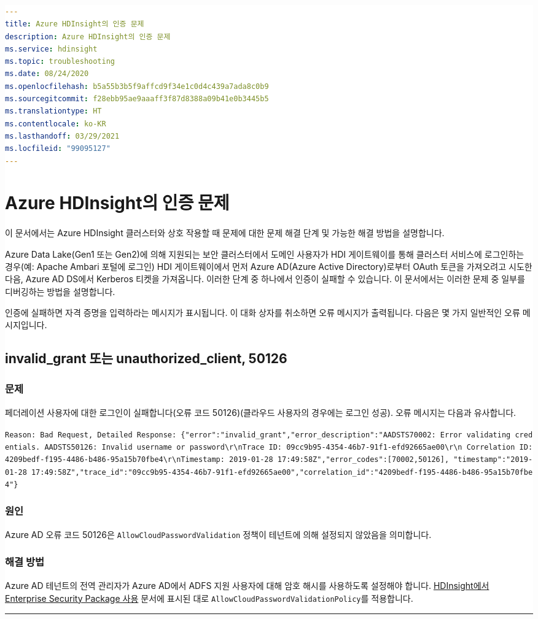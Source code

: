 ```yaml
---
title: Azure HDInsight의 인증 문제
description: Azure HDInsight의 인증 문제
ms.service: hdinsight
ms.topic: troubleshooting
ms.date: 08/24/2020
ms.openlocfilehash: b5a55b3b5f9affcd9f34e1c0d4c439a7ada8c0b9
ms.sourcegitcommit: f28ebb95ae9aaaff3f87d8388a09b41e0b3445b5
ms.translationtype: HT
ms.contentlocale: ko-KR
ms.lasthandoff: 03/29/2021
ms.locfileid: "99095127"
---
```

# <a name="authentication-issues-in-azure-hdinsight"></a>Azure HDInsight의 인증 문제

이 문서에서는 Azure HDInsight 클러스터와 상호 작용할 때 문제에 대한 문제 해결 단계 및 가능한 해결 방법을 설명합니다.

Azure Data Lake(Gen1 또는 Gen2)에 의해 지원되는 보안 클러스터에서 도메인 사용자가 HDI 게이트웨이를 통해 클러스터 서비스에 로그인하는 경우(예: Apache Ambari 포털에 로그인) HDI 게이트웨이에서 먼저 Azure AD(Azure Active Directory)로부터 OAuth 토큰을 가져오려고 시도한 다음, Azure AD DS에서 Kerberos 티켓을 가져옵니다. 이러한 단계 중 하나에서 인증이 실패할 수 있습니다. 이 문서에서는 이러한 문제 중 일부를 디버깅하는 방법을 설명합니다.

인증에 실패하면 자격 증명을 입력하라는 메시지가 표시됩니다. 이 대화 상자를 취소하면 오류 메시지가 출력됩니다. 다음은 몇 가지 일반적인 오류 메시지입니다.

## <a name="invalid_grant-or-unauthorized_client-50126"></a>invalid_grant 또는 unauthorized_client, 50126

### <a name="issue"></a>문제

페더레이션 사용자에 대한 로그인이 실패합니다(오류 코드 50126)(클라우드 사용자의 경우에는 로그인 성공). 오류 메시지는 다음과 유사합니다.

```
Reason: Bad Request, Detailed Response: {"error":"invalid_grant","error_description":"AADSTS70002: Error validating credentials. AADSTS50126: Invalid username or password\r\nTrace ID: 09cc9b95-4354-46b7-91f1-efd92665ae00\r\n Correlation ID: 4209bedf-f195-4486-b486-95a15b70fbe4\r\nTimestamp: 2019-01-28 17:49:58Z","error_codes":[70002,50126], "timestamp":"2019-01-28 17:49:58Z","trace_id":"09cc9b95-4354-46b7-91f1-efd92665ae00","correlation_id":"4209bedf-f195-4486-b486-95a15b70fbe4"}
```

### <a name="cause"></a>원인

Azure AD 오류 코드 50126은 `AllowCloudPasswordValidation` 정책이 테넌트에 의해 설정되지 않았음을 의미합니다.

### <a name="resolution"></a>해결 방법

Azure AD 테넌트의 전역 관리자가 Azure AD에서 ADFS 지원 사용자에 대해 암호 해시를 사용하도록 설정해야 합니다.  [HDInsight에서 Enterprise Security Package 사용](../domain-joined/apache-domain-joined-architecture.md) 문서에 표시된 대로 `AllowCloudPasswordValidationPolicy`를 적용합니다.

---
